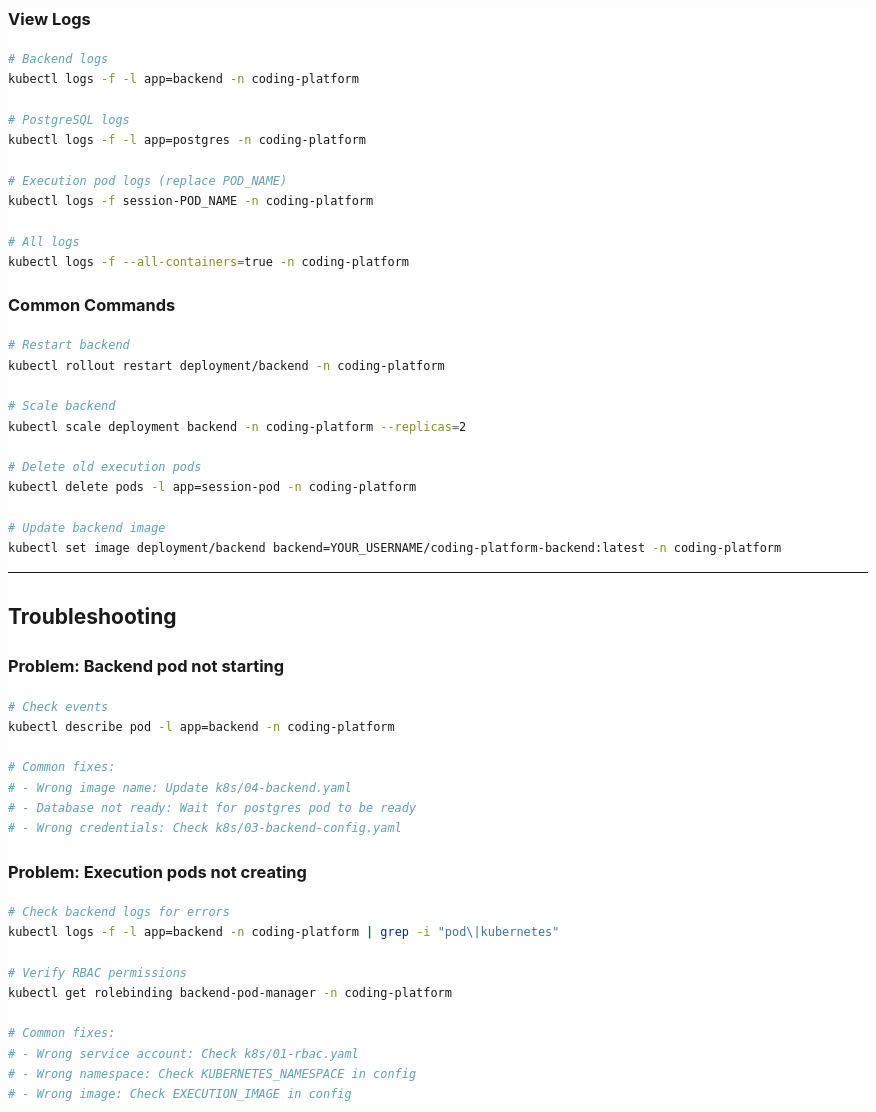 ### View Logs
```bash
# Backend logs
kubectl logs -f -l app=backend -n coding-platform

# PostgreSQL logs
kubectl logs -f -l app=postgres -n coding-platform

# Execution pod logs (replace POD_NAME)
kubectl logs -f session-POD_NAME -n coding-platform

# All logs
kubectl logs -f --all-containers=true -n coding-platform
```

### Common Commands
```bash
# Restart backend
kubectl rollout restart deployment/backend -n coding-platform

# Scale backend
kubectl scale deployment backend -n coding-platform --replicas=2

# Delete old execution pods
kubectl delete pods -l app=session-pod -n coding-platform

# Update backend image
kubectl set image deployment/backend backend=YOUR_USERNAME/coding-platform-backend:latest -n coding-platform
```

---

## Troubleshooting

### Problem: Backend pod not starting
```bash
# Check events
kubectl describe pod -l app=backend -n coding-platform

# Common fixes:
# - Wrong image name: Update k8s/04-backend.yaml
# - Database not ready: Wait for postgres pod to be ready
# - Wrong credentials: Check k8s/03-backend-config.yaml
```

### Problem: Execution pods not creating
```bash
# Check backend logs for errors
kubectl logs -f -l app=backend -n coding-platform | grep -i "pod\|kubernetes"

# Verify RBAC permissions
kubectl get rolebinding backend-pod-manager -n coding-platform

# Common fixes:
# - Wrong service account: Check k8s/01-rbac.yaml
# - Wrong namespace: Check KUBERNETES_NAMESPACE in config
# - Wrong image: Check EXECUTION_IMAGE in config
```
